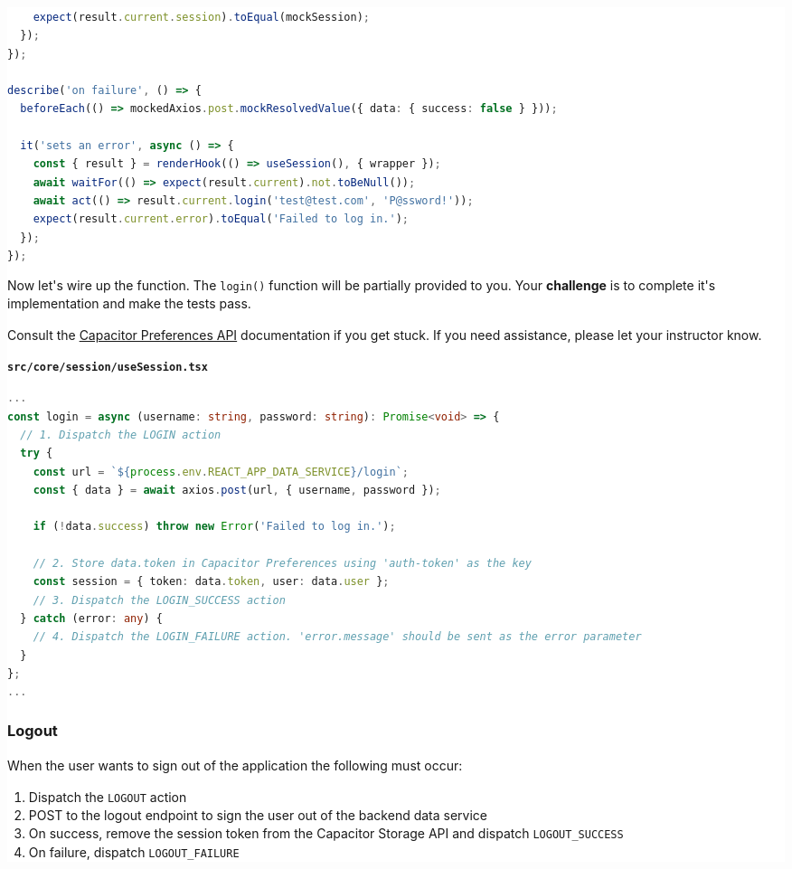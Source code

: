 ```TypeScript
    expect(result.current.session).toEqual(mockSession);
  });
});

describe('on failure', () => {
  beforeEach(() => mockedAxios.post.mockResolvedValue({ data: { success: false } }));

  it('sets an error', async () => {
    const { result } = renderHook(() => useSession(), { wrapper });
    await waitFor(() => expect(result.current).not.toBeNull());
    await act(() => result.current.login('test@test.com', 'P@ssword!'));
    expect(result.current.error).toEqual('Failed to log in.');
  });
});
```

Now let's wire up the function. The `login()` function will be partially provided to you. Your **challenge** is to complete it's implementation and make the tests pass.

Consult the <a href="https://capacitorjs.com/docs/apis/preferences" target="_blank">Capacitor Preferences API</a> documentation if you get stuck. If you need assistance, please let your instructor know.

**`src/core/session/useSession.tsx`**

```TypeScript
...
const login = async (username: string, password: string): Promise<void> => {
  // 1. Dispatch the LOGIN action
  try {
    const url = `${process.env.REACT_APP_DATA_SERVICE}/login`;
    const { data } = await axios.post(url, { username, password });

    if (!data.success) throw new Error('Failed to log in.');

    // 2. Store data.token in Capacitor Preferences using 'auth-token' as the key
    const session = { token: data.token, user: data.user };
    // 3. Dispatch the LOGIN_SUCCESS action
  } catch (error: any) {
    // 4. Dispatch the LOGIN_FAILURE action. 'error.message' should be sent as the error parameter
  }
};
...
```

### Logout

When the user wants to sign out of the application the following must occur:

1. Dispatch the `LOGOUT` action
2. POST to the logout endpoint to sign the user out of the backend data service
3. On success, remove the session token from the Capacitor Storage API and dispatch `LOGOUT_SUCCESS`
4. On failure, dispatch `LOGOUT_FAILURE`
